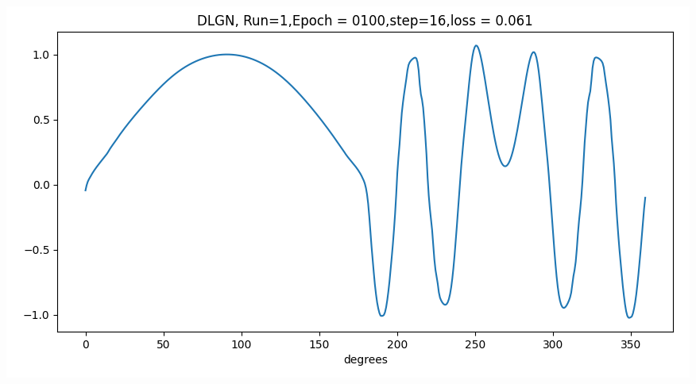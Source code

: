 <p align="center"> <img src= 'all_figs/Preds(DLGN, Run=1,Epoch = 0100,step=16,loss = 0.061).png' /> </p>
